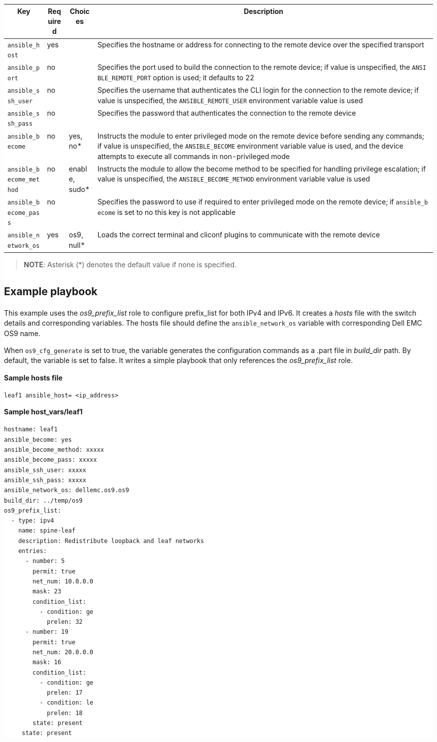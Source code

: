 | Key         | Required | Choices    | Description                                         |
|-------------|----------|------------|-----------------------------------------------------|
| ``ansible_host`` | yes      |            | Specifies the hostname or address for connecting to the remote device over the specified transport |
| ``ansible_port`` | no       |            | Specifies the port used to build the connection to the remote device; if value is unspecified, the `ANSIBLE_REMOTE_PORT` option is used; it defaults to 22 |
| ``ansible_ssh_user`` | no       |            | Specifies the username that authenticates the CLI login for the connection to the remote device; if value is unspecified, the `ANSIBLE_REMOTE_USER` environment variable value is used  |
| ``ansible_ssh_pass`` | no       |            | Specifies the password that authenticates the connection to the remote device |
| ``ansible_become`` | no       | yes, no\*   | Instructs the module to enter privileged mode on the remote device before sending any commands; if value is unspecified, the `ANSIBLE_BECOME` environment variable value is used, and the device attempts to execute all commands in non-privileged mode |
| ``ansible_become_method`` | no       | enable, sudo\*   | Instructs the module to allow the become method to be specified for handling privilege escalation; if value is unspecified, the `ANSIBLE_BECOME_METHOD` environment variable value is used |
| ``ansible_become_pass`` | no       |            | Specifies the password to use if required to enter privileged mode on the remote device; if ``ansible_become`` is set to no this key is not applicable |
| ``ansible_network_os`` | yes      | os9, null\*  | Loads the correct terminal and cliconf plugins to communicate with the remote device |

> **NOTE**: Asterisk (\*) denotes the default value if none is specified.

Example playbook
----------------

This example uses the *os9_prefix_list* role to configure prefix_list for both IPv4 and IPv6. It creates a *hosts* file with the switch details and corresponding variables. The hosts file should define the `ansible_network_os` variable with corresponding Dell EMC OS9 name. 

When `os9_cfg_generate` is set to true, the variable generates the configuration commands as a .part file in *build_dir* path. By default, the variable is set to false. It writes a simple playbook that only references the *os9_prefix_list* role. 

**Sample hosts file**
 
    leaf1 ansible_host= <ip_address> 

**Sample host_vars/leaf1**

    hostname: leaf1
    ansible_become: yes
    ansible_become_method: xxxxx
    ansible_become_pass: xxxxx
    ansible_ssh_user: xxxxx
    ansible_ssh_pass: xxxxx
    ansible_network_os: dellemc.os9.os9
    build_dir: ../temp/os9
    os9_prefix_list:
      - type: ipv4
        name: spine-leaf
        description: Redistribute loopback and leaf networks 
        entries:
          - number: 5
            permit: true
            net_num: 10.0.0.0
            mask: 23
            condition_list:
              - condition: ge
                prelen: 32
          - number: 19
            permit: true
            net_num: 20.0.0.0
            mask: 16
            condition_list:
              - condition: ge
                prelen: 17
              - condition: le
                prelen: 18
            state: present
         state: present
